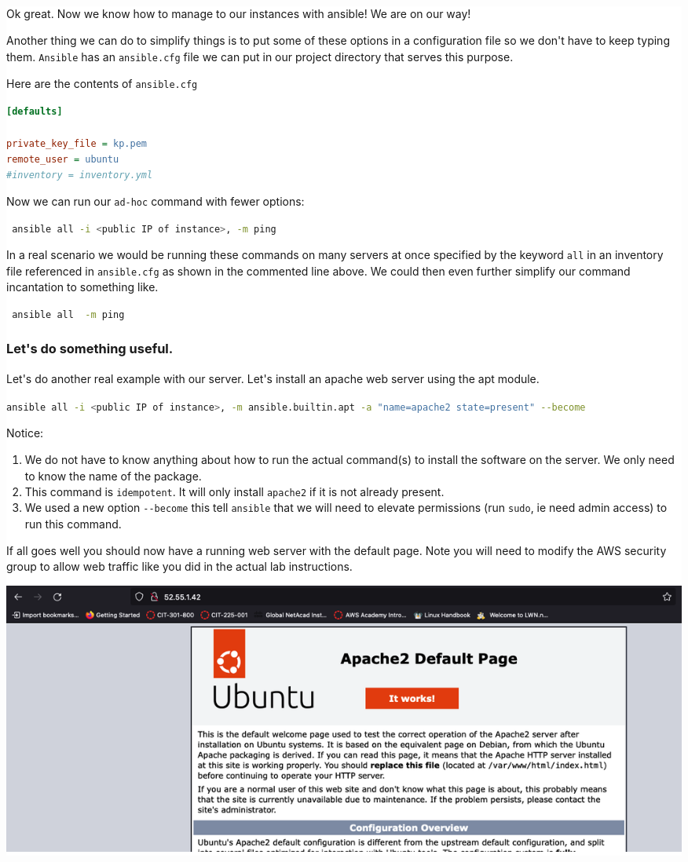 Ok great. Now we know how to manage to our instances with ansible! We are on our way!

Another thing we can do to simplify things is to put some of these options in a configuration file so we don't have to keep typing them. `Ansible` has an `ansible.cfg` file we can put in our project directory that serves this purpose. 

Here are the contents of `ansible.cfg`

```ini
[defaults]

private_key_file = kp.pem
remote_user = ubuntu
#inventory = inventory.yml

```

Now we can run our `ad-hoc` command with fewer options:

```bash
 ansible all -i <public IP of instance>, -m ping
 ```

 In a real scenario we would be running these commands on many servers at once specified by the keyword `all` in an inventory file referenced in  `ansible.cfg` as shown in the commented line above. We could then even further simplify our command incantation to something like.

```bash
 ansible all  -m ping
 ```

### Let's do something useful.

Let's do another real example with our server. Let's install an apache web server using the apt module.

```bash
ansible all -i <public IP of instance>, -m ansible.builtin.apt -a "name=apache2 state=present" --become
```

Notice:

1. We do not have to know anything about how to run the actual command(s) to install the software on the server. We only need to know the name of the package.
2. This command is `idempotent`. It will only install `apache2` if it is not already present.
3. We used a new option `--become` this tell `ansible` that we will need to elevate permissions (run `sudo`, ie need admin access) to run this command.


If all goes well you should now have a running web server with the default page. Note you will need to modify the AWS security group to allow web traffic like you did in the actual lab instructions.

![apache default](./images/apache_default.png)

[^1]: [PyEnv](https://github.com/pyenv/pyenv) will let you create multiple installations of Python with different versions and packages. Using PyEnv will save you hours of trouble with Python. Pro Tip use a `.python_version` file with just one line that is the name of the python version you want to use and  so you will automatically change into the correct version when you `cd`.